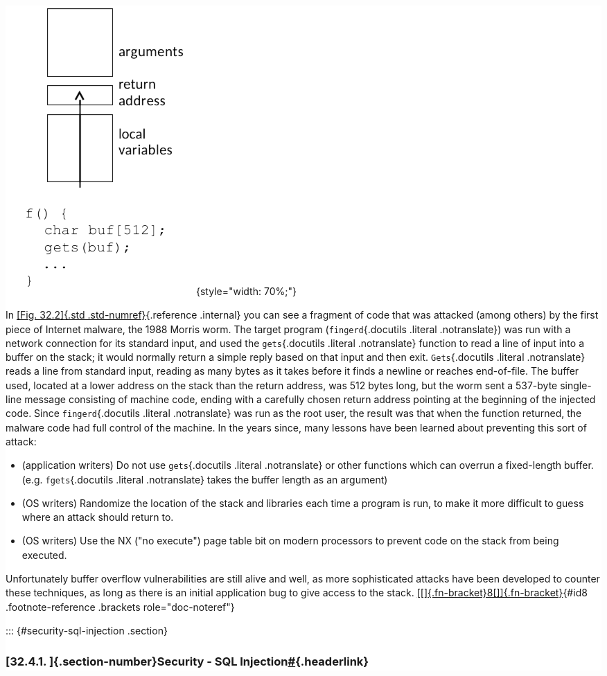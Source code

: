 ![[Fig. 32.2 ]{.caption-number}[Stack frame and buffer overflow]{.caption-text}[\#](#fig-sec-worm "Link to this image"){.headerlink}](../_images/security-fig2.png){style="width: 70%;"}

In [[Fig. 32.2]{.std .std-numref}](#fig-sec-worm){.reference .internal} you can see a fragment of code that was attacked (among others) by the first piece of Internet malware, the 1988 Morris worm. The target program (`fingerd`{.docutils .literal .notranslate}) was run with a network connection for its standard input, and used the `gets`{.docutils .literal .notranslate} function to read a line of input into a buffer on the stack; it would normally return a simple reply based on that input and then exit. `Gets`{.docutils .literal .notranslate} reads a line from standard input, reading as many bytes as it takes before it finds a newline or reaches end-of-file. The buffer used, located at a lower address on the stack than the return address, was 512 bytes long, but the worm sent a 537-byte single-line message consisting of machine code, ending with a carefully chosen return address pointing at the beginning of the injected code. Since `fingerd`{.docutils .literal .notranslate} was run as the root user, the result was that when the function returned, the malware code had full control of the machine. In the years since, many lessons have been learned about preventing this sort of attack:

-   (application writers) Do not use `gets`{.docutils .literal .notranslate} or other functions which can overrun a fixed-length buffer. (e.g. `fgets`{.docutils .literal .notranslate} takes the buffer length as an argument)

-   (OS writers) Randomize the location of the stack and libraries each time a program is run, to make it more difficult to guess where an attack should return to.

-   (OS writers) Use the NX ("no execute") page table bit on modern processors to prevent code on the stack from being executed.

Unfortunately buffer overflow vulnerabilities are still alive and well, as more sophisticated attacks have been developed to counter these techniques, as long as there is an initial application bug to give access to the stack. [[\[]{.fn-bracket}8[\]]{.fn-bracket}](#id17){#id8 .footnote-reference .brackets role="doc-noteref"}

::: {#security-sql-injection .section}
### [32.4.1. ]{.section-number}Security - SQL Injection[\#](#security-sql-injection "Link to this heading"){.headerlink}
